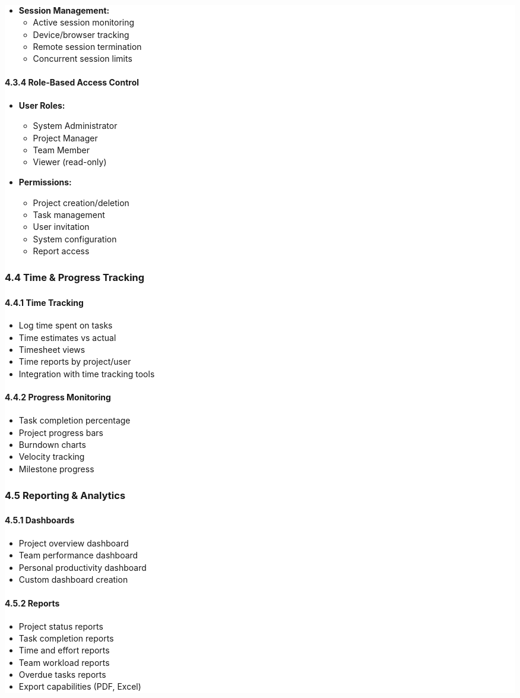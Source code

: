 - **Session Management:**
  - Active session monitoring
  - Device/browser tracking
  - Remote session termination
  - Concurrent session limits

#### 4.3.4 Role-Based Access Control
- **User Roles:**
  - System Administrator
  - Project Manager
  - Team Member
  - Viewer (read-only)

- **Permissions:**
  - Project creation/deletion
  - Task management
  - User invitation
  - System configuration
  - Report access

### 4.4 Time & Progress Tracking

#### 4.4.1 Time Tracking
- Log time spent on tasks
- Time estimates vs actual
- Timesheet views
- Time reports by project/user
- Integration with time tracking tools

#### 4.4.2 Progress Monitoring
- Task completion percentage
- Project progress bars
- Burndown charts
- Velocity tracking
- Milestone progress

### 4.5 Reporting & Analytics

#### 4.5.1 Dashboards
- Project overview dashboard
- Team performance dashboard
- Personal productivity dashboard
- Custom dashboard creation

#### 4.5.2 Reports
- Project status reports
- Task completion reports
- Time and effort reports
- Team workload reports
- Overdue tasks reports
- Export capabilities (PDF, Excel)
